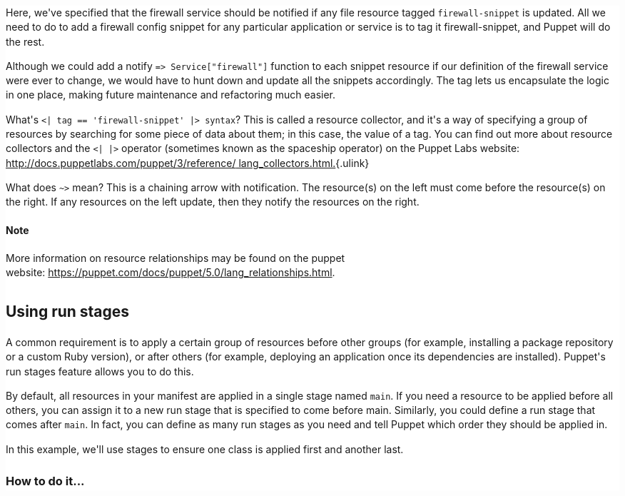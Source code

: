 
Here, we\'ve specified that the firewall service should be notified if
any file resource tagged `firewall-snippet` is updated. All we
need to do to add a firewall config snippet for any particular
application or service is to tag it firewall-snippet, and Puppet will do
the rest.

Although we could add a notify `=> Service["firewall"]`
function to each snippet resource if our definition of the firewall
service were ever to change, we would have to hunt down and update all
the snippets accordingly. The tag lets us encapsulate the logic in one
place, making future maintenance and refactoring much easier.

What\'s `<| tag == 'firewall-snippet' |> syntax`? This is
called a resource collector, and it\'s a way of specifying a group of
resources by searching for some piece of data about them; in this case,
the value of a tag. You can find out more about resource collectors and
the `<| |>` operator (sometimes known as the spaceship
operator) on the Puppet Labs website:
[http://docs.puppetlabs.com/puppet/3/reference/
lang\_collectors.html.](https://puppet.com/docs/puppet/5.0/lang_collectors.html){.ulink}

What does `~>` mean? This is a chaining arrow with
notification. The resource(s) on the left must come before the
resource(s) on the right. If any resources on
the left update, then they notify the resources on the right. 


#### Note

More information on resource relationships may be found on the puppet
website: <https://puppet.com/docs/puppet/5.0/lang_relationships.html>.



Using run stages
----------------------------------


A common requirement is to apply a certain
group of resources before other groups (for example, installing a
package repository or a custom Ruby version), or after others (for
example, deploying an application once its dependencies are installed).
Puppet\'s run stages feature allows you to do this.

By default, all resources in your manifest are applied in a single stage
named `main`. If you need a resource to be applied before all
others, you can assign it to a new run stage that is specified to come
before main. Similarly, you could define a run stage that comes after
`main`. In fact, you can define as many run stages as you need
and tell Puppet which order they should be applied in.

In this example, we\'ll use stages to ensure one class is applied first
and another last.




### How to do it\...
